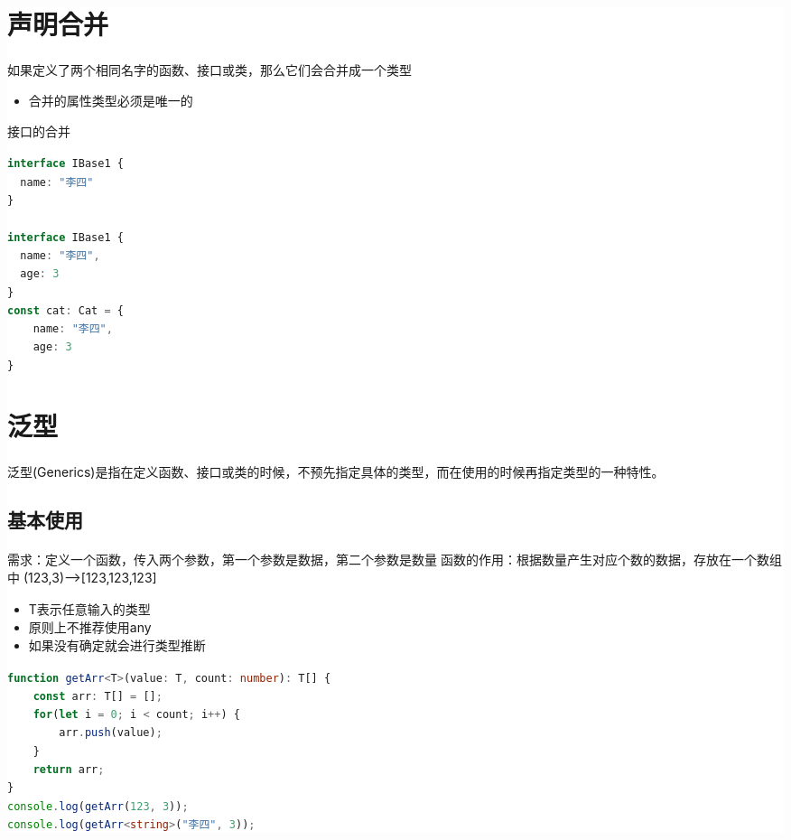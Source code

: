 

# 声明合并

如果定义了两个相同名字的函数、接口或类，那么它们会合并成一个类型

- 合并的属性类型必须是唯一的

接口的合并

```typescript
interface IBase1 {
  name: "李四"
}

interface IBase1 {
  name: "李四",
  age: 3
}
const cat: Cat = {
    name: "李四",
    age: 3
}
```



# 泛型

泛型(Generics)是指在定义函数、接口或类的时候，不预先指定具体的类型，而在使用的时候再指定类型的一种特性。



## 基本使用

需求：定义一个函数，传入两个参数，第一个参数是数据，第二个参数是数量
函数的作用：根据数量产生对应个数的数据，存放在一个数组中
(123,3)-->[123,123,123]

- T表示任意输入的类型
- 原则上不推荐使用any
- 如果没有确定就会进行类型推断

```typescript
function getArr<T>(value: T, count: number): T[] {
    const arr: T[] = [];
    for(let i = 0; i < count; i++) {
        arr.push(value);
    }
    return arr;
}
console.log(getArr(123, 3));
console.log(getArr<string>("李四", 3));
```
